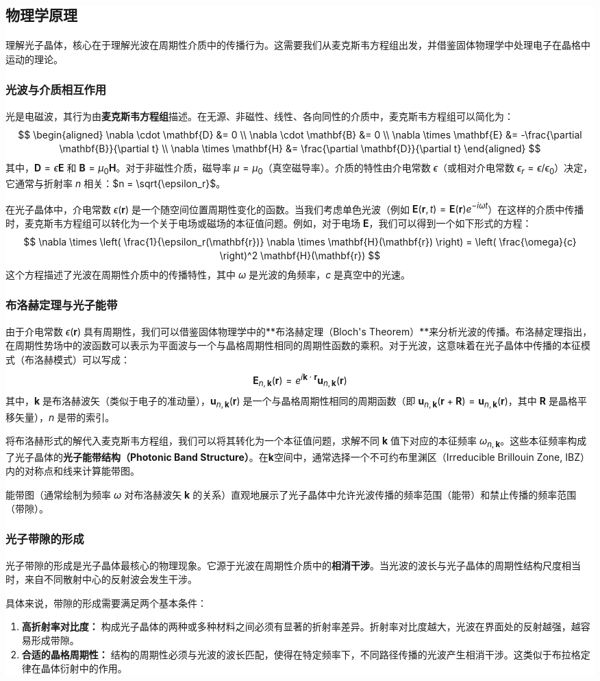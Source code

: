 ## 物理学原理

理解光子晶体，核心在于理解光波在周期性介质中的传播行为。这需要我们从麦克斯韦方程组出发，并借鉴固体物理学中处理电子在晶格中运动的理论。

### 光波与介质相互作用

光是电磁波，其行为由**麦克斯韦方程组**描述。在无源、非磁性、线性、各向同性的介质中，麦克斯韦方程组可以简化为：
$$
\begin{aligned}
\nabla \cdot \mathbf{D} &= 0 \\
\nabla \cdot \mathbf{B} &= 0 \\
\nabla \times \mathbf{E} &= -\frac{\partial \mathbf{B}}{\partial t} \\
\nabla \times \mathbf{H} &= \frac{\partial \mathbf{D}}{\partial t}
\end{aligned}
$$
其中，$\mathbf{D} = \epsilon \mathbf{E}$ 和 $\mathbf{B} = \mu_0 \mathbf{H}$。对于非磁性介质，磁导率 $\mu = \mu_0$（真空磁导率）。介质的特性由介电常数 $\epsilon$（或相对介电常数 $\epsilon_r = \epsilon / \epsilon_0$）决定，它通常与折射率 $n$ 相关：$n = \sqrt{\epsilon_r}$。

在光子晶体中，介电常数 $\epsilon(\mathbf{r})$ 是一个随空间位置周期性变化的函数。当我们考虑单色光波（例如 $\mathbf{E}(\mathbf{r}, t) = \mathbf{E}(\mathbf{r}) e^{-i\omega t}$）在这样的介质中传播时，麦克斯韦方程组可以转化为一个关于电场或磁场的本征值问题。例如，对于电场 $\mathbf{E}$，我们可以得到一个如下形式的方程：
$$
\nabla \times \left( \frac{1}{\epsilon_r(\mathbf{r})} \nabla \times \mathbf{H}(\mathbf{r}) \right) = \left( \frac{\omega}{c} \right)^2 \mathbf{H}(\mathbf{r})
$$
这个方程描述了光波在周期性介质中的传播特性，其中 $\omega$ 是光波的角频率，$c$ 是真空中的光速。

### 布洛赫定理与光子能带

由于介电常数 $\epsilon(\mathbf{r})$ 具有周期性，我们可以借鉴固体物理学中的**布洛赫定理（Bloch's Theorem）**来分析光波的传播。布洛赫定理指出，在周期性势场中的波函数可以表示为平面波与一个与晶格周期性相同的周期性函数的乘积。对于光波，这意味着在光子晶体中传播的本征模式（布洛赫模式）可以写成：
$$
\mathbf{E}_{n, \mathbf{k}}(\mathbf{r}) = e^{i \mathbf{k} \cdot \mathbf{r}} \mathbf{u}_{n, \mathbf{k}}(\mathbf{r})
$$
其中，$\mathbf{k}$ 是布洛赫波矢（类似于电子的准动量），$\mathbf{u}_{n, \mathbf{k}}(\mathbf{r})$ 是一个与晶格周期性相同的周期函数（即 $\mathbf{u}_{n, \mathbf{k}}(\mathbf{r} + \mathbf{R}) = \mathbf{u}_{n, \mathbf{k}}(\mathbf{r})$，其中 $\mathbf{R}$ 是晶格平移矢量），$n$ 是带的索引。

将布洛赫形式的解代入麦克斯韦方程组，我们可以将其转化为一个本征值问题，求解不同 $\mathbf{k}$ 值下对应的本征频率 $\omega_{n, \mathbf{k}}$。这些本征频率构成了光子晶体的**光子能带结构（Photonic Band Structure）**。在$\mathbf{k}$空间中，通常选择一个不可约布里渊区（Irreducible Brillouin Zone, IBZ）内的对称点和线来计算能带图。

能带图（通常绘制为频率 $\omega$ 对布洛赫波矢 $\mathbf{k}$ 的关系）直观地展示了光子晶体中允许光波传播的频率范围（能带）和禁止传播的频率范围（带隙）。

### 光子带隙的形成

光子带隙的形成是光子晶体最核心的物理现象。它源于光波在周期性介质中的**相消干涉**。当光波的波长与光子晶体的周期性结构尺度相当时，来自不同散射中心的反射波会发生干涉。

具体来说，带隙的形成需要满足两个基本条件：
1.  **高折射率对比度：** 构成光子晶体的两种或多种材料之间必须有显著的折射率差异。折射率对比度越大，光波在界面处的反射越强，越容易形成带隙。
2.  **合适的晶格周期性：** 结构的周期性必须与光波的波长匹配，使得在特定频率下，不同路径传播的光波产生相消干涉。这类似于布拉格定律在晶体衍射中的作用。
